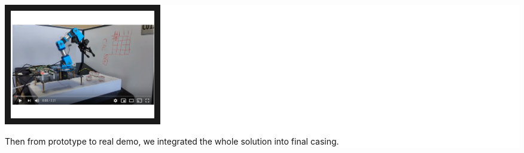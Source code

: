 <a href="https://youtu.be/sZ-LExc-ZR4" target="_blank"><img src="Doc/robot_prototype_video.png" width="240" height="180" border="10" /></a>
</br>

Then from prototype to real demo, we integrated the whole solution into final casing.</br>

